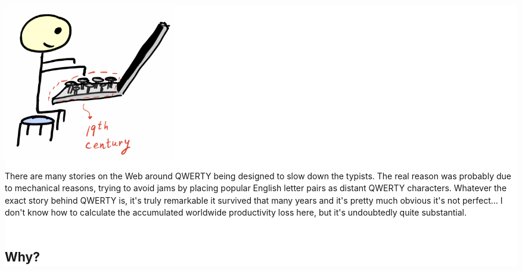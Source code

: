 <img src="images/typing-qwerty.png" width=33%/>


There are many stories on the Web around QWERTY being designed to slow down the typists.
The real reason was probably due to mechanical reasons, trying to avoid jams by placing popular English letter pairs as distant QWERTY characters.
Whatever the exact story behind QWERTY is, it's truly remarkable it survived that many years and it's pretty much obvious it's not perfect...
I don't know how to calculate the accumulated worldwide productivity loss here, but it's undoubtedly quite substantial.
<br/><br/>
## Why?
